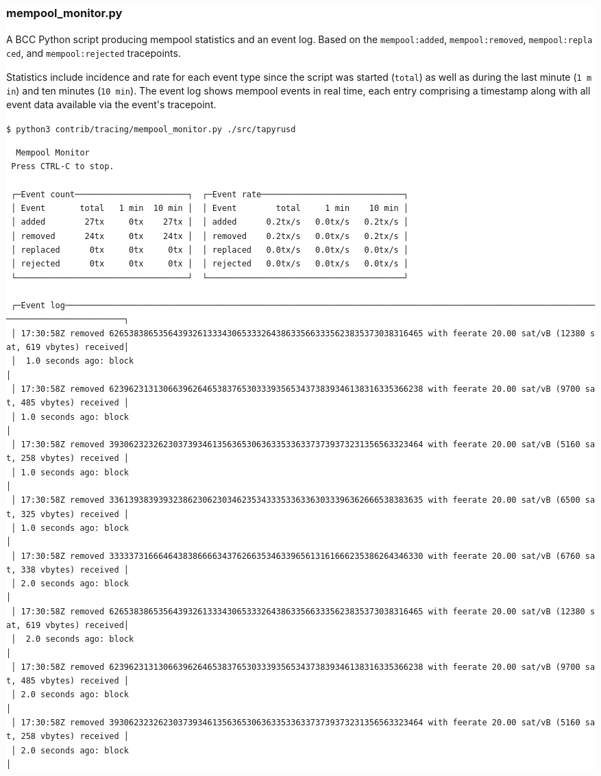 ```
```



### mempool_monitor.py

A BCC Python script producing mempool statistics and an event log. Based on the
`mempool:added`, `mempool:removed`, `mempool:replaced`, and `mempool:rejected`
tracepoints.

Statistics include incidence and rate for each event type since the script was
started (`total`) as well as during the last minute (`1 min`) and ten minutes
(`10 min`). The event log shows mempool events in real time, each entry
comprising a timestamp along with all event data available via the event's
tracepoint.

```console
$ python3 contrib/tracing/mempool_monitor.py ./src/tapyrusd
```

```
  Mempool Monitor
 Press CTRL-C to stop.

 ┌─Event count───────────────────────┐  ┌─Event rate─────────────────────────────┐
 │ Event       total   1 min  10 min │  │ Event        total     1 min    10 min │
 │ added        27tx     0tx    27tx │  │ added      0.2tx/s   0.0tx/s   0.2tx/s │
 │ removed      24tx     0tx    24tx │  │ removed    0.2tx/s   0.0tx/s   0.2tx/s │
 │ replaced      0tx     0tx     0tx │  │ replaced   0.0tx/s   0.0tx/s   0.0tx/s │
 │ rejected      0tx     0tx     0tx │  │ rejected   0.0tx/s   0.0tx/s   0.0tx/s │
 └───────────────────────────────────┘  └────────────────────────────────────────┘

 ┌─Event log────────────────────────────────────────────────────────────────────────────────────────────────────────────────────────────────────┐
 │ 17:30:58Z removed 6265383865356439326133343065333264386335663335623835373038316465 with feerate 20.00 sat/vB (12380 sat, 619 vbytes) received│
 │  1.0 seconds ago: block                                                                                                                      │
 │ 17:30:58Z removed 6239623131306639626465383765303339356534373839346138316335366238 with feerate 20.00 sat/vB (9700 sat, 485 vbytes) received │
 │ 1.0 seconds ago: block                                                                                                                       │
 │ 17:30:58Z removed 3930623232623037393461356365306363353363373739373231356563323464 with feerate 20.00 sat/vB (5160 sat, 258 vbytes) received │
 │ 1.0 seconds ago: block                                                                                                                       │
 │ 17:30:58Z removed 3361393839393238623062303462353433353363363033396362666538383635 with feerate 20.00 sat/vB (6500 sat, 325 vbytes) received │
 │ 1.0 seconds ago: block                                                                                                                       │
 │ 17:30:58Z removed 3333373166646438386666343762663534633965613161666235386264346330 with feerate 20.00 sat/vB (6760 sat, 338 vbytes) received │
 │ 2.0 seconds ago: block                                                                                                                       │
 │ 17:30:58Z removed 6265383865356439326133343065333264386335663335623835373038316465 with feerate 20.00 sat/vB (12380 sat, 619 vbytes) received│
 │  2.0 seconds ago: block                                                                                                                      │
 │ 17:30:58Z removed 6239623131306639626465383765303339356534373839346138316335366238 with feerate 20.00 sat/vB (9700 sat, 485 vbytes) received │
 │ 2.0 seconds ago: block                                                                                                                       │
 │ 17:30:58Z removed 3930623232623037393461356365306363353363373739373231356563323464 with feerate 20.00 sat/vB (5160 sat, 258 vbytes) received │
 │ 2.0 seconds ago: block                                                                                                                       │
```